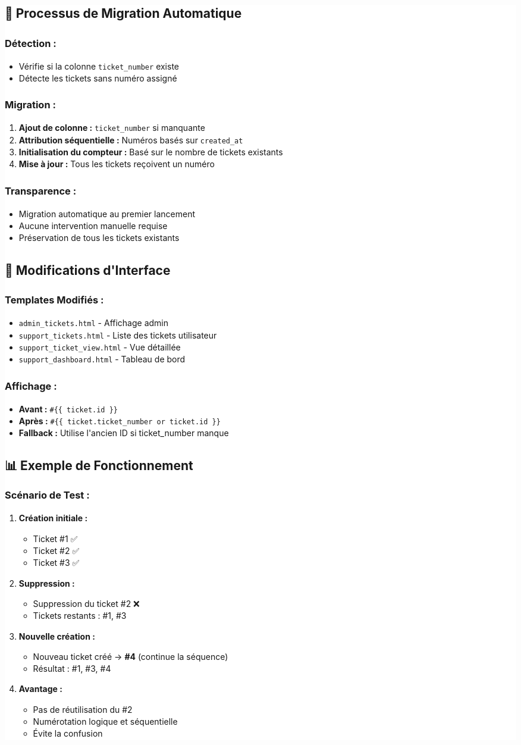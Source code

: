 ## 🔄 Processus de Migration Automatique

### **Détection :**
- Vérifie si la colonne `ticket_number` existe
- Détecte les tickets sans numéro assigné

### **Migration :**
1. **Ajout de colonne :** `ticket_number` si manquante
2. **Attribution séquentielle :** Numéros basés sur `created_at`
3. **Initialisation du compteur :** Basé sur le nombre de tickets existants
4. **Mise à jour :** Tous les tickets reçoivent un numéro

### **Transparence :**
- Migration automatique au premier lancement
- Aucune intervention manuelle requise
- Préservation de tous les tickets existants

## 🎨 Modifications d'Interface

### **Templates Modifiés :**
- `admin_tickets.html` - Affichage admin
- `support_tickets.html` - Liste des tickets utilisateur
- `support_ticket_view.html` - Vue détaillée
- `support_dashboard.html` - Tableau de bord

### **Affichage :**
- **Avant :** `#{{ ticket.id }}`
- **Après :** `#{{ ticket.ticket_number or ticket.id }}`
- **Fallback :** Utilise l'ancien ID si ticket_number manque

## 📊 Exemple de Fonctionnement

### **Scénario de Test :**

1. **Création initiale :**
   - Ticket #1 ✅
   - Ticket #2 ✅  
   - Ticket #3 ✅

2. **Suppression :**
   - Suppression du ticket #2 ❌
   - Tickets restants : #1, #3

3. **Nouvelle création :**
   - Nouveau ticket créé → **#4** (continue la séquence)
   - Résultat : #1, #3, #4

4. **Avantage :**
   - Pas de réutilisation du #2
   - Numérotation logique et séquentielle
   - Évite la confusion
